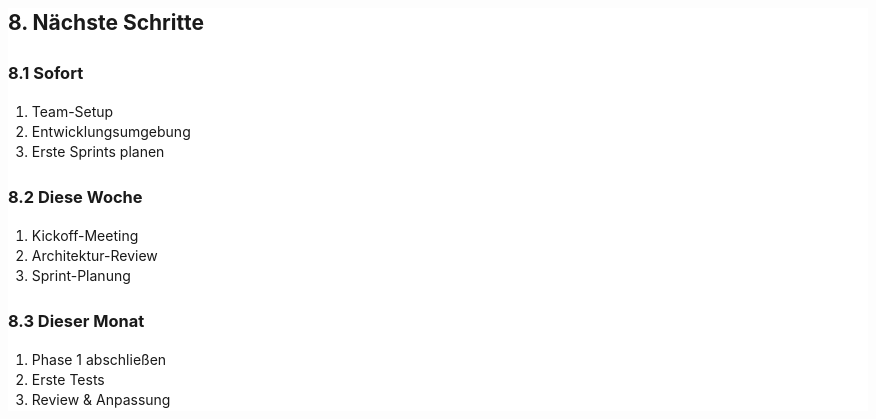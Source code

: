 ## 8. Nächste Schritte

### 8.1 Sofort
1. Team-Setup
2. Entwicklungsumgebung
3. Erste Sprints planen

### 8.2 Diese Woche
1. Kickoff-Meeting
2. Architektur-Review
3. Sprint-Planung

### 8.3 Dieser Monat
1. Phase 1 abschließen
2. Erste Tests
3. Review & Anpassung 